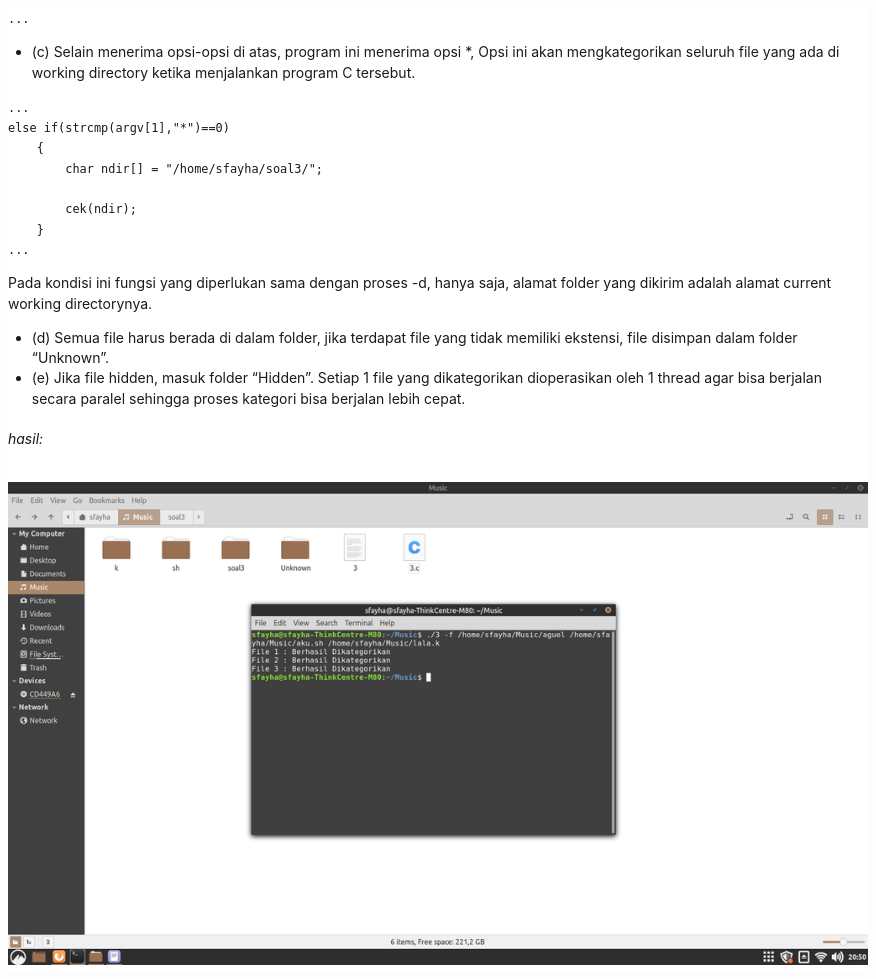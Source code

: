 ```
...
```


* (c) Selain menerima opsi-opsi di atas, program ini menerima opsi *, Opsi ini akan mengkategorikan seluruh file yang ada di working directory ketika menjalankan program C tersebut.
```
...
else if(strcmp(argv[1],"*")==0)
    {
        char ndir[] = "/home/sfayha/soal3/";
        
        cek(ndir);
    }
...
```
Pada kondisi ini fungsi yang diperlukan sama dengan proses -d, hanya saja, alamat folder yang dikirim adalah alamat current working directorynya.

* (d) Semua file harus berada di dalam folder, jika terdapat file yang tidak memiliki ekstensi, file disimpan dalam folder “Unknown”. 
* (e) Jika file hidden, masuk folder “Hidden”. Setiap 1 file yang dikategorikan dioperasikan oleh 1 thread agar bisa berjalan secara paralel sehingga proses kategori bisa berjalan lebih cepat.

###### hasil:
![-f](https://github.com/rihanfarih/soal-shift-sisop-modul-3-E07-2021/blob/main/Screenshots/-f.png)
